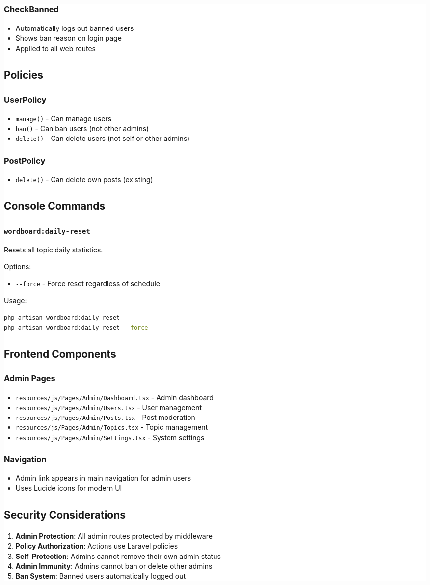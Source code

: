 ### CheckBanned
- Automatically logs out banned users
- Shows ban reason on login page
- Applied to all web routes

## Policies

### UserPolicy
- `manage()` - Can manage users
- `ban()` - Can ban users (not other admins)
- `delete()` - Can delete users (not self or other admins)

### PostPolicy
- `delete()` - Can delete own posts (existing)

## Console Commands

### `wordboard:daily-reset`
Resets all topic daily statistics.

Options:
- `--force` - Force reset regardless of schedule

Usage:
```bash
php artisan wordboard:daily-reset
php artisan wordboard:daily-reset --force
```

## Frontend Components

### Admin Pages
- `resources/js/Pages/Admin/Dashboard.tsx` - Admin dashboard
- `resources/js/Pages/Admin/Users.tsx` - User management
- `resources/js/Pages/Admin/Posts.tsx` - Post moderation
- `resources/js/Pages/Admin/Topics.tsx` - Topic management
- `resources/js/Pages/Admin/Settings.tsx` - System settings

### Navigation
- Admin link appears in main navigation for admin users
- Uses Lucide icons for modern UI

## Security Considerations

1. **Admin Protection**: All admin routes protected by middleware
2. **Policy Authorization**: Actions use Laravel policies
3. **Self-Protection**: Admins cannot remove their own admin status
4. **Admin Immunity**: Admins cannot ban or delete other admins
5. **Ban System**: Banned users automatically logged out
